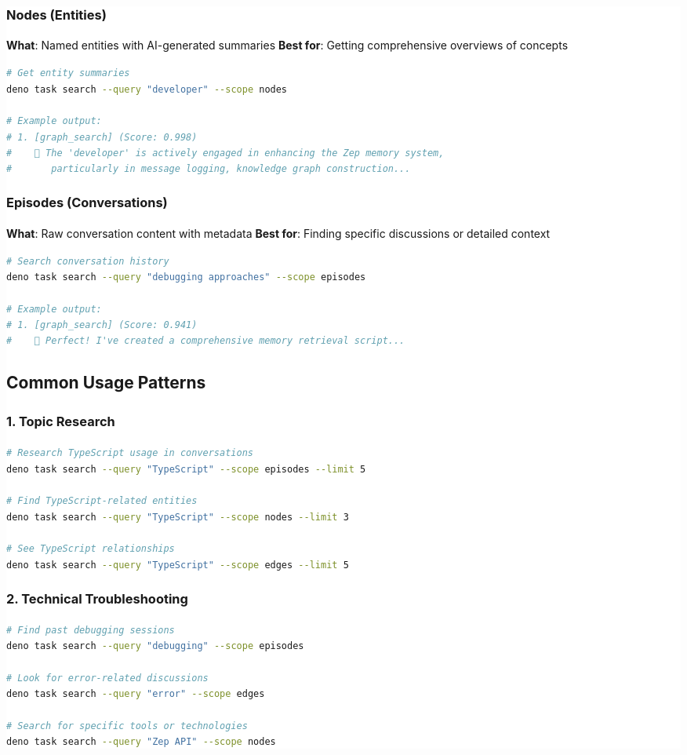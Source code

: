 ### Nodes (Entities)
**What**: Named entities with AI-generated summaries
**Best for**: Getting comprehensive overviews of concepts

```bash
# Get entity summaries
deno task search --query "developer" --scope nodes

# Example output:
# 1. [graph_search] (Score: 0.998)
#    💭 The 'developer' is actively engaged in enhancing the Zep memory system, 
#       particularly in message logging, knowledge graph construction...
```

### Episodes (Conversations)
**What**: Raw conversation content with metadata
**Best for**: Finding specific discussions or detailed context

```bash
# Search conversation history
deno task search --query "debugging approaches" --scope episodes

# Example output:
# 1. [graph_search] (Score: 0.941)
#    💭 Perfect! I've created a comprehensive memory retrieval script...
```

## Common Usage Patterns

### 1. Topic Research

```bash
# Research TypeScript usage in conversations
deno task search --query "TypeScript" --scope episodes --limit 5

# Find TypeScript-related entities
deno task search --query "TypeScript" --scope nodes --limit 3

# See TypeScript relationships
deno task search --query "TypeScript" --scope edges --limit 5
```

### 2. Technical Troubleshooting

```bash
# Find past debugging sessions
deno task search --query "debugging" --scope episodes

# Look for error-related discussions
deno task search --query "error" --scope edges

# Search for specific tools or technologies
deno task search --query "Zep API" --scope nodes
```
